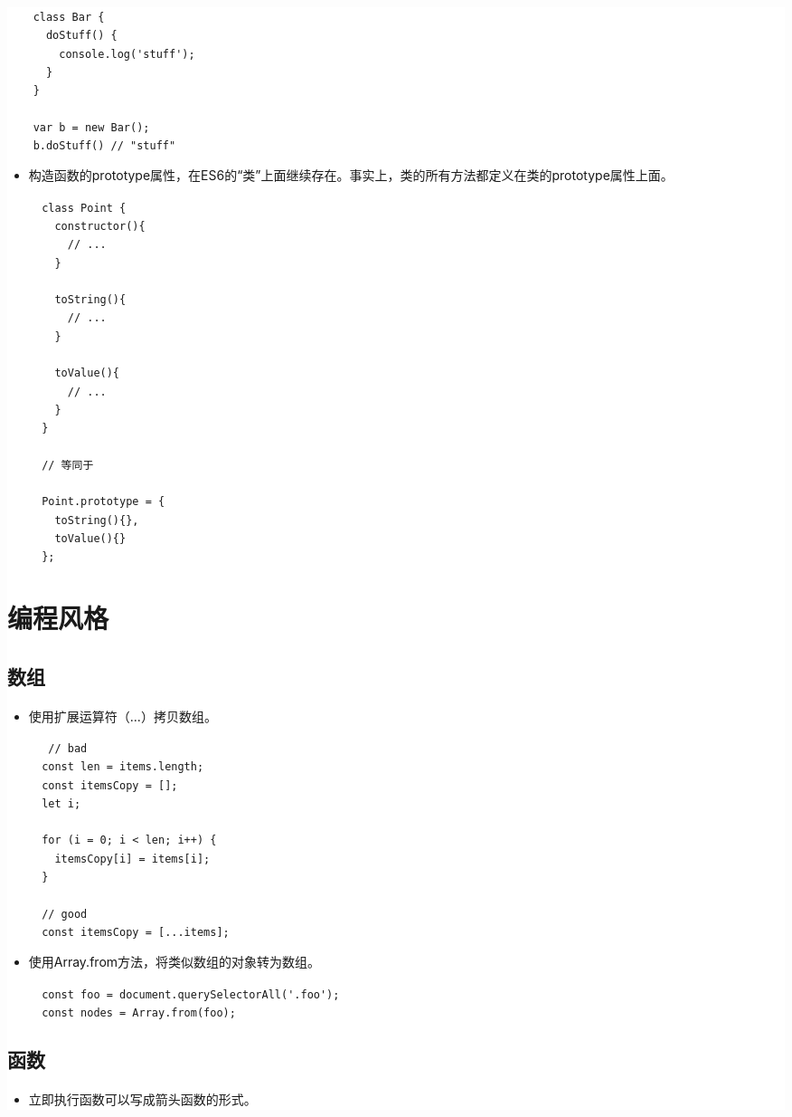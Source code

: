 		class Bar {
		  doStuff() {
		    console.log('stuff');
		  }
		}
		
		var b = new Bar();
		b.doStuff() // "stuff"

- 构造函数的prototype属性，在ES6的“类”上面继续存在。事实上，类的所有方法都定义在类的prototype属性上面。

		class Point {
		  constructor(){
		    // ...
		  }
		
		  toString(){
		    // ...
		  }
		
		  toValue(){
		    // ...
		  }
		}
		
		// 等同于
		
		Point.prototype = {
		  toString(){},
		  toValue(){}
		};



# 编程风格

## 数组
- 使用扩展运算符（...）拷贝数组。
 
		 // bad
		const len = items.length;
		const itemsCopy = [];
		let i;
		
		for (i = 0; i < len; i++) {
		  itemsCopy[i] = items[i];
		}
		
		// good
		const itemsCopy = [...items];
- 使用Array.from方法，将类似数组的对象转为数组。

		const foo = document.querySelectorAll('.foo');
		const nodes = Array.from(foo);

## 函数
 - 立即执行函数可以写成箭头函数的形式。
